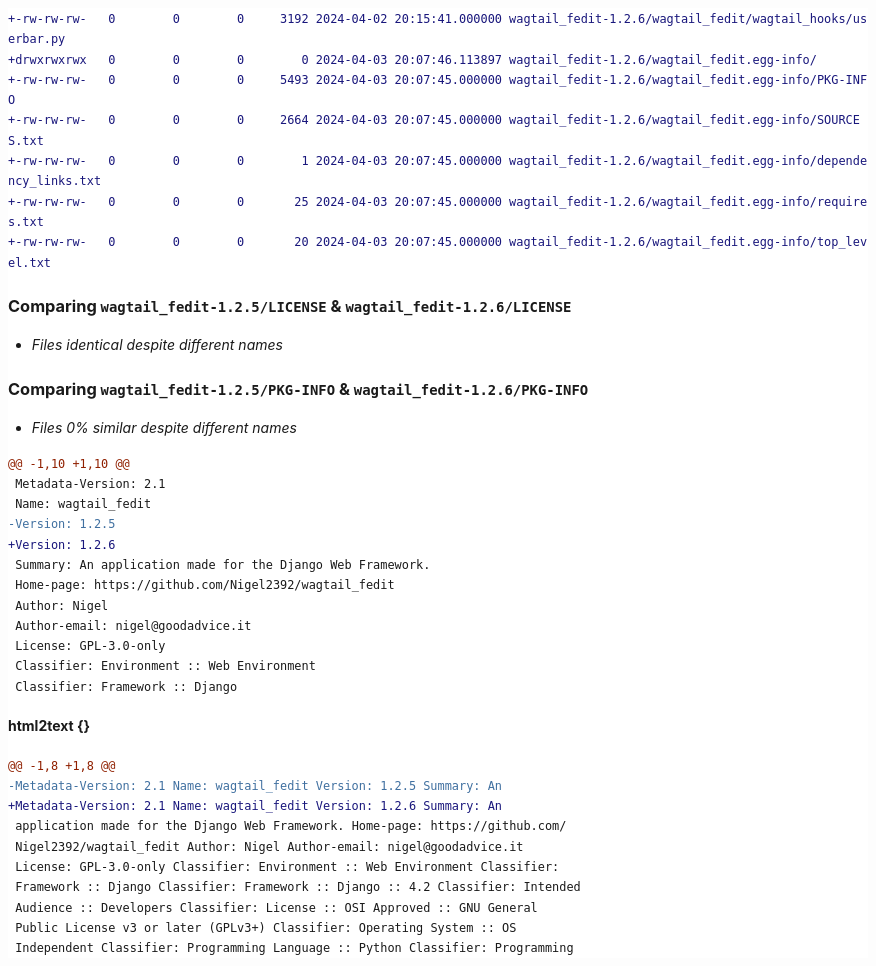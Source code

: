 ```diff
+-rw-rw-rw-   0        0        0     3192 2024-04-02 20:15:41.000000 wagtail_fedit-1.2.6/wagtail_fedit/wagtail_hooks/userbar.py
+drwxrwxrwx   0        0        0        0 2024-04-03 20:07:46.113897 wagtail_fedit-1.2.6/wagtail_fedit.egg-info/
+-rw-rw-rw-   0        0        0     5493 2024-04-03 20:07:45.000000 wagtail_fedit-1.2.6/wagtail_fedit.egg-info/PKG-INFO
+-rw-rw-rw-   0        0        0     2664 2024-04-03 20:07:45.000000 wagtail_fedit-1.2.6/wagtail_fedit.egg-info/SOURCES.txt
+-rw-rw-rw-   0        0        0        1 2024-04-03 20:07:45.000000 wagtail_fedit-1.2.6/wagtail_fedit.egg-info/dependency_links.txt
+-rw-rw-rw-   0        0        0       25 2024-04-03 20:07:45.000000 wagtail_fedit-1.2.6/wagtail_fedit.egg-info/requires.txt
+-rw-rw-rw-   0        0        0       20 2024-04-03 20:07:45.000000 wagtail_fedit-1.2.6/wagtail_fedit.egg-info/top_level.txt
```

### Comparing `wagtail_fedit-1.2.5/LICENSE` & `wagtail_fedit-1.2.6/LICENSE`

 * *Files identical despite different names*

### Comparing `wagtail_fedit-1.2.5/PKG-INFO` & `wagtail_fedit-1.2.6/PKG-INFO`

 * *Files 0% similar despite different names*

```diff
@@ -1,10 +1,10 @@
 Metadata-Version: 2.1
 Name: wagtail_fedit
-Version: 1.2.5
+Version: 1.2.6
 Summary: An application made for the Django Web Framework.
 Home-page: https://github.com/Nigel2392/wagtail_fedit
 Author: Nigel
 Author-email: nigel@goodadvice.it
 License: GPL-3.0-only
 Classifier: Environment :: Web Environment
 Classifier: Framework :: Django
```

#### html2text {}

```diff
@@ -1,8 +1,8 @@
-Metadata-Version: 2.1 Name: wagtail_fedit Version: 1.2.5 Summary: An
+Metadata-Version: 2.1 Name: wagtail_fedit Version: 1.2.6 Summary: An
 application made for the Django Web Framework. Home-page: https://github.com/
 Nigel2392/wagtail_fedit Author: Nigel Author-email: nigel@goodadvice.it
 License: GPL-3.0-only Classifier: Environment :: Web Environment Classifier:
 Framework :: Django Classifier: Framework :: Django :: 4.2 Classifier: Intended
 Audience :: Developers Classifier: License :: OSI Approved :: GNU General
 Public License v3 or later (GPLv3+) Classifier: Operating System :: OS
 Independent Classifier: Programming Language :: Python Classifier: Programming
```
